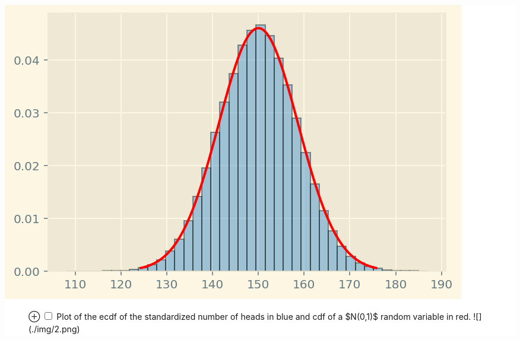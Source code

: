 ![](./img/1.png)
</figure>

<figure>
<label for="img2" class="margin-toggle">⊕</label>
<input type="checkbox" id="img2" class="margin-toggle">
<span class="marginnote">Plot of the ecdf of the standardized number of heads in blue and cdf of a $N(0,1)$ random
variable in red.</span>
![](./img/2.png)
</figure>
